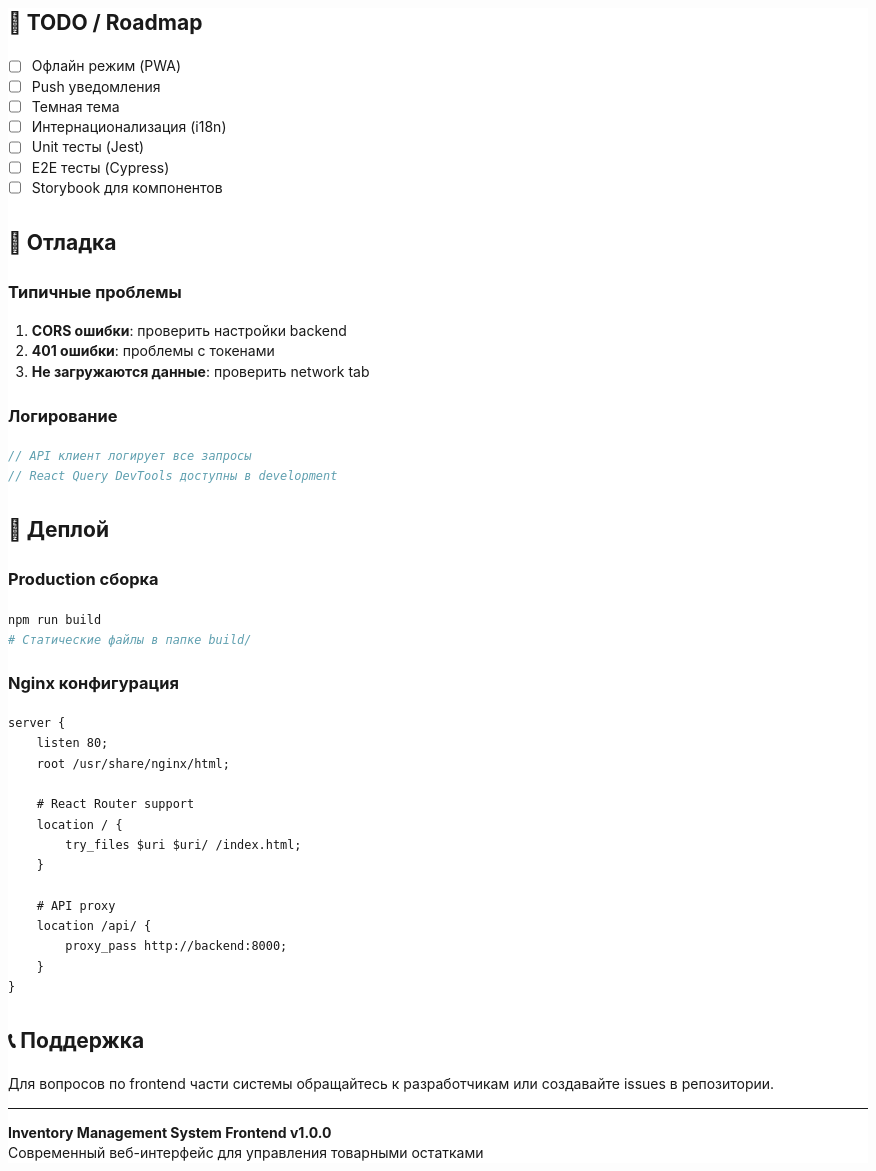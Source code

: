 
## 🎯 TODO / Roadmap

- [ ] Офлайн режим (PWA)
- [ ] Push уведомления
- [ ] Темная тема
- [ ] Интернационализация (i18n)
- [ ] Unit тесты (Jest)
- [ ] E2E тесты (Cypress)
- [ ] Storybook для компонентов

## 🐛 Отладка

### Типичные проблемы

1. **CORS ошибки**: проверить настройки backend
2. **401 ошибки**: проблемы с токенами
3. **Не загружаются данные**: проверить network tab

### Логирование

```typescript
// API клиент логирует все запросы
// React Query DevTools доступны в development
```

## 🚀 Деплой

### Production сборка

```bash
npm run build
# Статические файлы в папке build/
```

### Nginx конфигурация

```nginx
server {
    listen 80;
    root /usr/share/nginx/html;
    
    # React Router support
    location / {
        try_files $uri $uri/ /index.html;
    }
    
    # API proxy
    location /api/ {
        proxy_pass http://backend:8000;
    }
}
```

## 📞 Поддержка

Для вопросов по frontend части системы обращайтесь к разработчикам или создавайте issues в репозитории.

---

**Inventory Management System Frontend v1.0.0**  
Современный веб-интерфейс для управления товарными остатками 